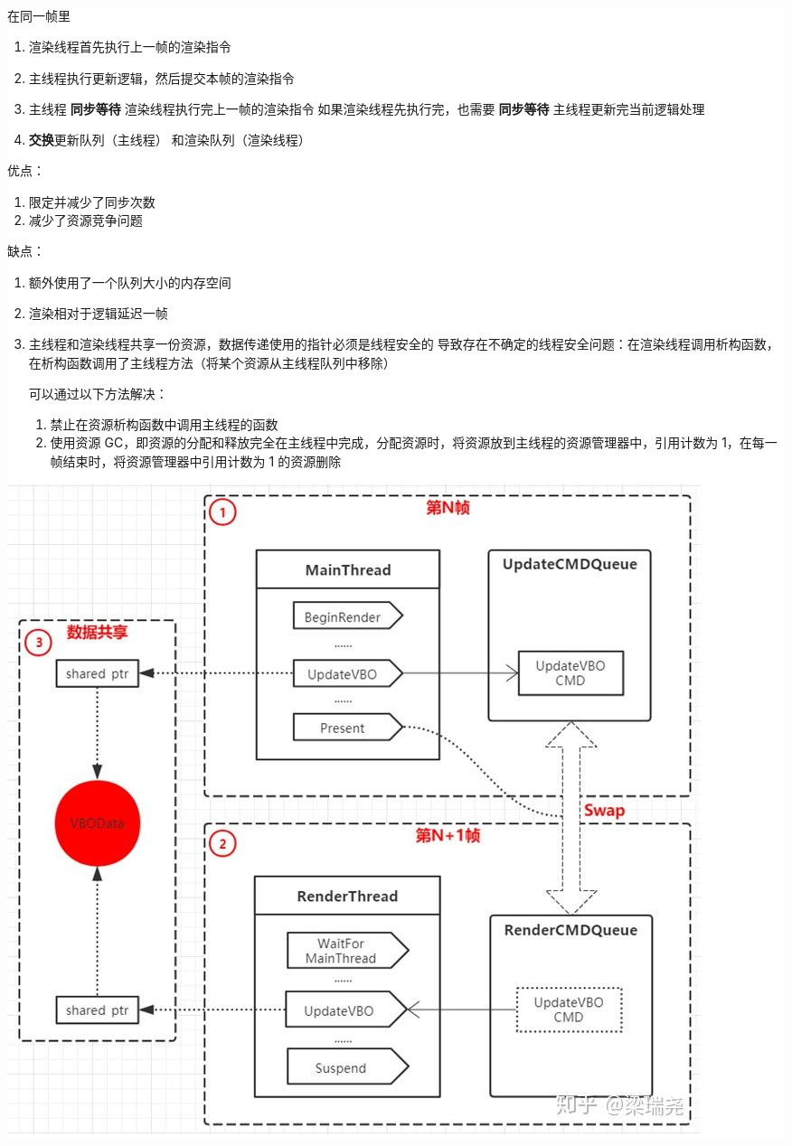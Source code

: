 在同一帧里

1. 渲染线程首先执行上一帧的渲染指令

2. 主线程执行更新逻辑，然后提交本帧的渲染指令

3. 主线程 **同步等待** 渲染线程执行完上一帧的渲染指令
   如果渲染线程先执行完，也需要 **同步等待** 主线程更新完当前逻辑处理

4. **交换**更新队列（主线程） 和渲染队列（渲染线程）

   

优点：

1. 限定并减少了同步次数
2. 减少了资源竞争问题

缺点：

1. 额外使用了一个队列大小的内存空间

2. 渲染相对于逻辑延迟一帧

3. 主线程和渲染线程共享一份资源，数据传递使用的指针必须是线程安全的
   导致存在不确定的线程安全问题：在渲染线程调用析构函数，在析构函数调用了主线程方法（将某个资源从主线程队列中移除）

   可以通过以下方法解决：

   1. 禁止在资源析构函数中调用主线程的函数
   2. 使用资源 GC，即资源的分配和释放完全在主线程中完成，分配资源时，将资源放到主线程的资源管理器中，引用计数为 1，在每一帧结束时，将资源管理器中引用计数为 1 的资源删除

![](./images/threadCommunicateFrameSync.jpg)

